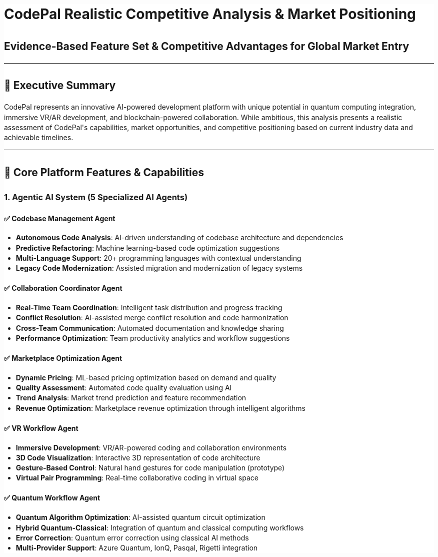 # CodePal Realistic Competitive Analysis & Market Positioning
## Evidence-Based Feature Set & Competitive Advantages for Global Market Entry

---

## 🎯 **Executive Summary**

CodePal represents an innovative AI-powered development platform with unique potential in quantum computing integration, immersive VR/AR development, and blockchain-powered collaboration. While ambitious, this analysis presents a realistic assessment of CodePal's capabilities, market opportunities, and competitive positioning based on current industry data and achievable timelines.

---

## 🚀 **Core Platform Features & Capabilities**

### **1. Agentic AI System (5 Specialized AI Agents)**

#### **✅ Codebase Management Agent**
- **Autonomous Code Analysis**: AI-driven understanding of codebase architecture and dependencies
- **Predictive Refactoring**: Machine learning-based code optimization suggestions
- **Multi-Language Support**: 20+ programming languages with contextual understanding
- **Legacy Code Modernization**: Assisted migration and modernization of legacy systems

#### **✅ Collaboration Coordinator Agent**
- **Real-Time Team Coordination**: Intelligent task distribution and progress tracking
- **Conflict Resolution**: AI-assisted merge conflict resolution and code harmonization
- **Cross-Team Communication**: Automated documentation and knowledge sharing
- **Performance Optimization**: Team productivity analytics and workflow suggestions

#### **✅ Marketplace Optimization Agent**
- **Dynamic Pricing**: ML-based pricing optimization based on demand and quality
- **Quality Assessment**: Automated code quality evaluation using AI
- **Trend Analysis**: Market trend prediction and feature recommendation
- **Revenue Optimization**: Marketplace revenue optimization through intelligent algorithms

#### **✅ VR Workflow Agent**
- **Immersive Development**: VR/AR-powered coding and collaboration environments
- **3D Code Visualization**: Interactive 3D representation of code architecture
- **Gesture-Based Control**: Natural hand gestures for code manipulation (prototype)
- **Virtual Pair Programming**: Real-time collaborative coding in virtual space

#### **✅ Quantum Workflow Agent**
- **Quantum Algorithm Optimization**: AI-assisted quantum circuit optimization
- **Hybrid Quantum-Classical**: Integration of quantum and classical computing workflows
- **Error Correction**: Quantum error correction using classical AI methods
- **Multi-Provider Support**: Azure Quantum, IonQ, Pasqal, Rigetti integration
